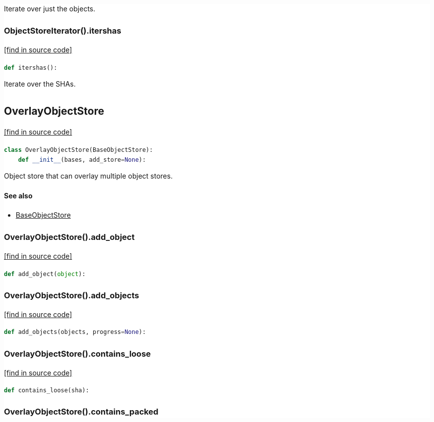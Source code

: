 Iterate over just the objects.

### ObjectStoreIterator().itershas

[[find in source code]](https://github.com/alchem1ster/AddOns-Update-Tool/blob/main/dulwich/object_store.py#L1125)

```python
def itershas():
```

Iterate over the SHAs.

## OverlayObjectStore

[[find in source code]](https://github.com/alchem1ster/AddOns-Update-Tool/blob/main/dulwich/object_store.py#L1484)

```python
class OverlayObjectStore(BaseObjectStore):
    def __init__(bases, add_store=None):
```

Object store that can overlay multiple object stores.

#### See also

- [BaseObjectStore](#baseobjectstore)

### OverlayObjectStore().add_object

[[find in source code]](https://github.com/alchem1ster/AddOns-Update-Tool/blob/main/dulwich/object_store.py#L1491)

```python
def add_object(object):
```

### OverlayObjectStore().add_objects

[[find in source code]](https://github.com/alchem1ster/AddOns-Update-Tool/blob/main/dulwich/object_store.py#L1496)

```python
def add_objects(objects, progress=None):
```

### OverlayObjectStore().contains_loose

[[find in source code]](https://github.com/alchem1ster/AddOns-Update-Tool/blob/main/dulwich/object_store.py#L1530)

```python
def contains_loose(sha):
```

### OverlayObjectStore().contains_packed
